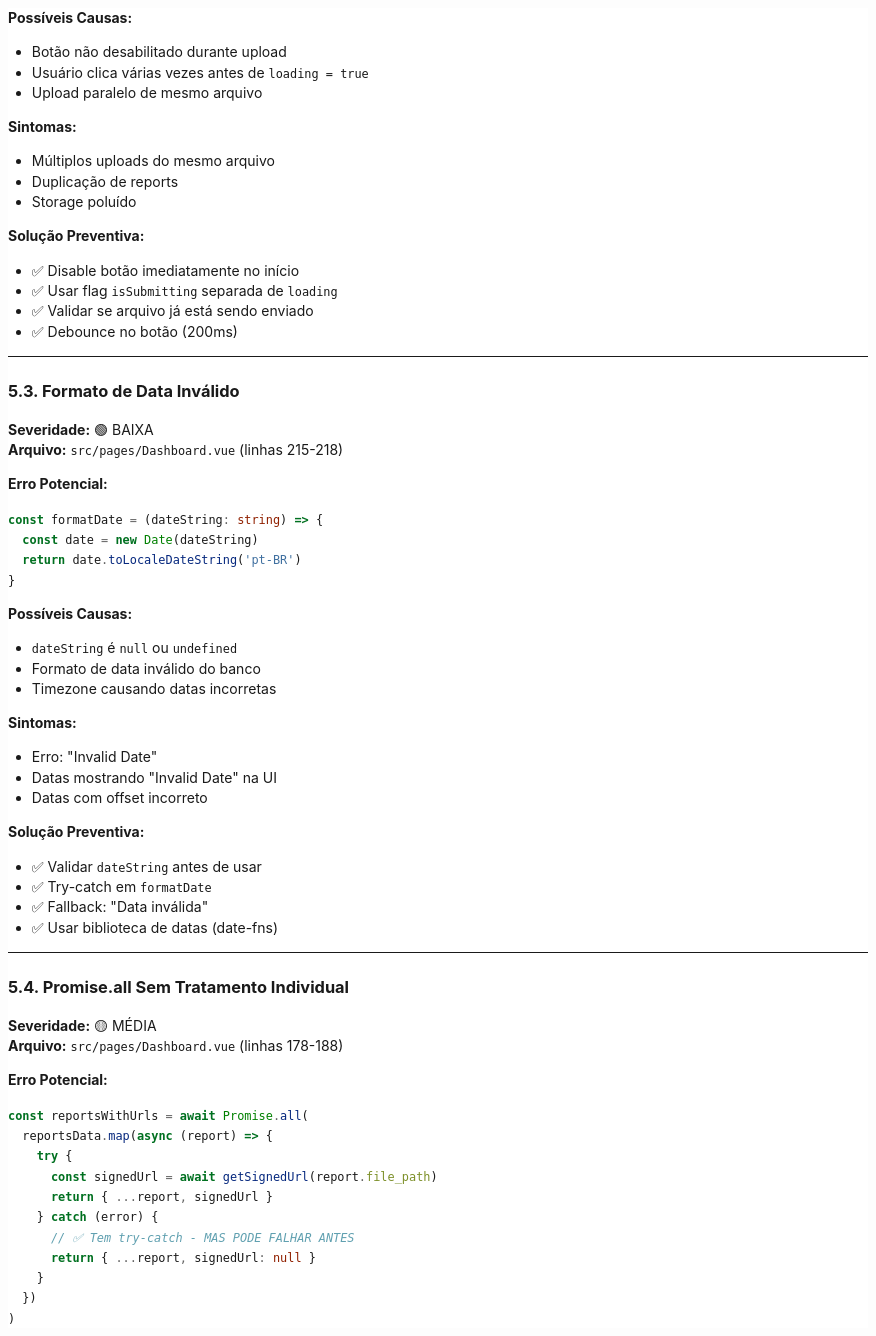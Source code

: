 **Possíveis Causas:**
- Botão não desabilitado durante upload
- Usuário clica várias vezes antes de `loading = true`
- Upload paralelo de mesmo arquivo

**Sintomas:**
- Múltiplos uploads do mesmo arquivo
- Duplicação de reports
- Storage poluído

**Solução Preventiva:**
- ✅ Disable botão imediatamente no início
- ✅ Usar flag `isSubmitting` separada de `loading`
- ✅ Validar se arquivo já está sendo enviado
- ✅ Debounce no botão (200ms)

---

### 5.3. **Formato de Data Inválido**
**Severidade:** 🟢 BAIXA  
**Arquivo:** `src/pages/Dashboard.vue` (linhas 215-218)

**Erro Potencial:**
```typescript
const formatDate = (dateString: string) => {
  const date = new Date(dateString)
  return date.toLocaleDateString('pt-BR')
}
```

**Possíveis Causas:**
- `dateString` é `null` ou `undefined`
- Formato de data inválido do banco
- Timezone causando datas incorretas

**Sintomas:**
- Erro: "Invalid Date"
- Datas mostrando "Invalid Date" na UI
- Datas com offset incorreto

**Solução Preventiva:**
- ✅ Validar `dateString` antes de usar
- ✅ Try-catch em `formatDate`
- ✅ Fallback: "Data inválida"
- ✅ Usar biblioteca de datas (date-fns)

---

### 5.4. **Promise.all Sem Tratamento Individual**
**Severidade:** 🟡 MÉDIA  
**Arquivo:** `src/pages/Dashboard.vue` (linhas 178-188)

**Erro Potencial:**
```typescript
const reportsWithUrls = await Promise.all(
  reportsData.map(async (report) => {
    try {
      const signedUrl = await getSignedUrl(report.file_path)
      return { ...report, signedUrl }
    } catch (error) {
      // ✅ Tem try-catch - MAS PODE FALHAR ANTES
      return { ...report, signedUrl: null }
    }
  })
)
```
